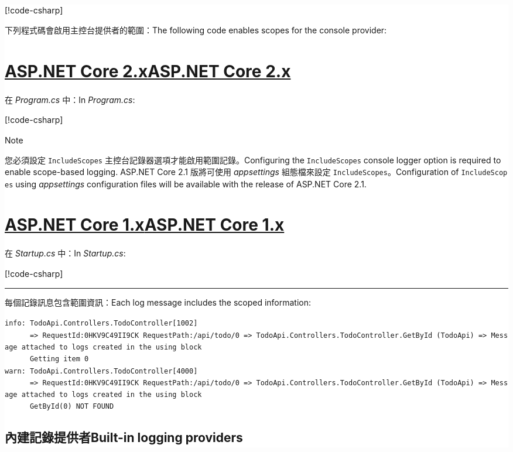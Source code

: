 [!code-csharp[](index/sample//Controllers/TodoController.cs?name=snippet_Scopes&highlight=4-5,13)]

<span data-ttu-id="b34e3-333">下列程式碼會啟用主控台提供者的範圍：</span><span class="sxs-lookup"><span data-stu-id="b34e3-333">The following code enables scopes for the console provider:</span></span>

# <a name="aspnet-core-2xtabaspnetcore2x"></a>[<span data-ttu-id="b34e3-334">ASP.NET Core 2.x</span><span class="sxs-lookup"><span data-stu-id="b34e3-334">ASP.NET Core 2.x</span></span>](#tab/aspnetcore2x)

<span data-ttu-id="b34e3-335">在 *Program.cs* 中：</span><span class="sxs-lookup"><span data-stu-id="b34e3-335">In *Program.cs*:</span></span>

[!code-csharp[](index/sample2/Program.cs?name=snippet_Scopes&highlight=4)]

> [!NOTE]
> <span data-ttu-id="b34e3-336">您必須設定 `IncludeScopes` 主控台記錄器選項才能啟用範圍記錄。</span><span class="sxs-lookup"><span data-stu-id="b34e3-336">Configuring the `IncludeScopes` console logger option is required to enable scope-based logging.</span></span> <span data-ttu-id="b34e3-337">ASP.NET Core 2.1 版將可使用 *appsettings* 組態檔來設定 `IncludeScopes`。</span><span class="sxs-lookup"><span data-stu-id="b34e3-337">Configuration of `IncludeScopes` using *appsettings* configuration files will be available with the release of ASP.NET Core 2.1.</span></span>

# <a name="aspnet-core-1xtabaspnetcore1x"></a>[<span data-ttu-id="b34e3-338">ASP.NET Core 1.x</span><span class="sxs-lookup"><span data-stu-id="b34e3-338">ASP.NET Core 1.x</span></span>](#tab/aspnetcore1x)

<span data-ttu-id="b34e3-339">在 *Startup.cs* 中：</span><span class="sxs-lookup"><span data-stu-id="b34e3-339">In *Startup.cs*:</span></span>

[!code-csharp[](index/sample/Startup.cs?name=snippet_Scopes&highlight=6)]

---

<span data-ttu-id="b34e3-340">每個記錄訊息包含範圍資訊：</span><span class="sxs-lookup"><span data-stu-id="b34e3-340">Each log message includes the scoped information:</span></span>

```
info: TodoApi.Controllers.TodoController[1002]
      => RequestId:0HKV9C49II9CK RequestPath:/api/todo/0 => TodoApi.Controllers.TodoController.GetById (TodoApi) => Message attached to logs created in the using block
      Getting item 0
warn: TodoApi.Controllers.TodoController[4000]
      => RequestId:0HKV9C49II9CK RequestPath:/api/todo/0 => TodoApi.Controllers.TodoController.GetById (TodoApi) => Message attached to logs created in the using block
      GetById(0) NOT FOUND
```

## <a name="built-in-logging-providers"></a><span data-ttu-id="b34e3-341">內建記錄提供者</span><span class="sxs-lookup"><span data-stu-id="b34e3-341">Built-in logging providers</span></span>
